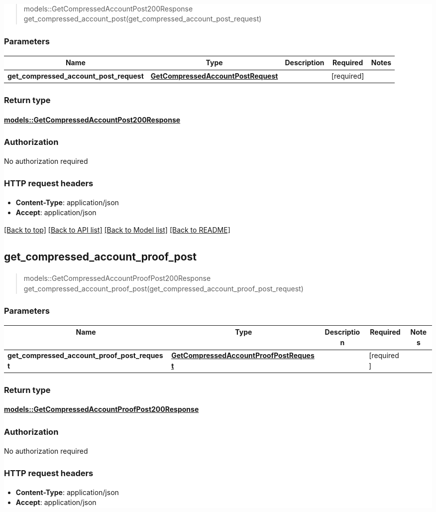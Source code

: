 > models::GetCompressedAccountPost200Response get_compressed_account_post(get_compressed_account_post_request)


### Parameters


Name | Type | Description  | Required | Notes
------------- | ------------- | ------------- | ------------- | -------------
**get_compressed_account_post_request** | [**GetCompressedAccountPostRequest**](GetCompressedAccountPostRequest.md) |  | [required] |

### Return type

[**models::GetCompressedAccountPost200Response**](_getCompressedAccount_post_200_response.md)

### Authorization

No authorization required

### HTTP request headers

- **Content-Type**: application/json
- **Accept**: application/json

[[Back to top]](#) [[Back to API list]](../README.md#documentation-for-api-endpoints) [[Back to Model list]](../README.md#documentation-for-models) [[Back to README]](../README.md)


## get_compressed_account_proof_post

> models::GetCompressedAccountProofPost200Response get_compressed_account_proof_post(get_compressed_account_proof_post_request)


### Parameters


Name | Type | Description  | Required | Notes
------------- | ------------- | ------------- | ------------- | -------------
**get_compressed_account_proof_post_request** | [**GetCompressedAccountProofPostRequest**](GetCompressedAccountProofPostRequest.md) |  | [required] |

### Return type

[**models::GetCompressedAccountProofPost200Response**](_getCompressedAccountProof_post_200_response.md)

### Authorization

No authorization required

### HTTP request headers

- **Content-Type**: application/json
- **Accept**: application/json
